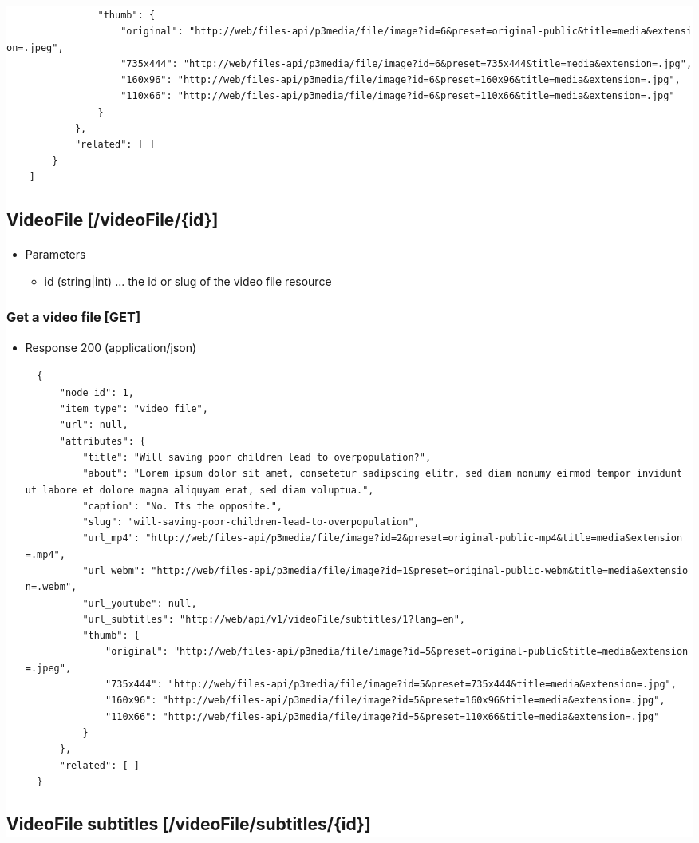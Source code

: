                     "thumb": {
                        "original": "http://web/files-api/p3media/file/image?id=6&preset=original-public&title=media&extension=.jpeg",
                        "735x444": "http://web/files-api/p3media/file/image?id=6&preset=735x444&title=media&extension=.jpg",
                        "160x96": "http://web/files-api/p3media/file/image?id=6&preset=160x96&title=media&extension=.jpg",
                        "110x66": "http://web/files-api/p3media/file/image?id=6&preset=110x66&title=media&extension=.jpg"
                    }
                },
                "related": [ ]
            }
        ]

## VideoFile [/videoFile/{id}]

+ Parameters

    + id (string|int) ... the id or slug of the video file resource

### Get a video file [GET]
+ Response 200 (application/json)

        {
            "node_id": 1,
            "item_type": "video_file",
            "url": null,
            "attributes": {
                "title": "Will saving poor children lead to overpopulation?",
                "about": "Lorem ipsum dolor sit amet, consetetur sadipscing elitr, sed diam nonumy eirmod tempor invidunt ut labore et dolore magna aliquyam erat, sed diam voluptua.",
                "caption": "No. Its the opposite.",
                "slug": "will-saving-poor-children-lead-to-overpopulation",
                "url_mp4": "http://web/files-api/p3media/file/image?id=2&preset=original-public-mp4&title=media&extension=.mp4",
                "url_webm": "http://web/files-api/p3media/file/image?id=1&preset=original-public-webm&title=media&extension=.webm",
                "url_youtube": null,
                "url_subtitles": "http://web/api/v1/videoFile/subtitles/1?lang=en",
                "thumb": {
                    "original": "http://web/files-api/p3media/file/image?id=5&preset=original-public&title=media&extension=.jpeg",
                    "735x444": "http://web/files-api/p3media/file/image?id=5&preset=735x444&title=media&extension=.jpg",
                    "160x96": "http://web/files-api/p3media/file/image?id=5&preset=160x96&title=media&extension=.jpg",
                    "110x66": "http://web/files-api/p3media/file/image?id=5&preset=110x66&title=media&extension=.jpg"
                }
            },
            "related": [ ]
        }

## VideoFile subtitles [/videoFile/subtitles/{id}]
